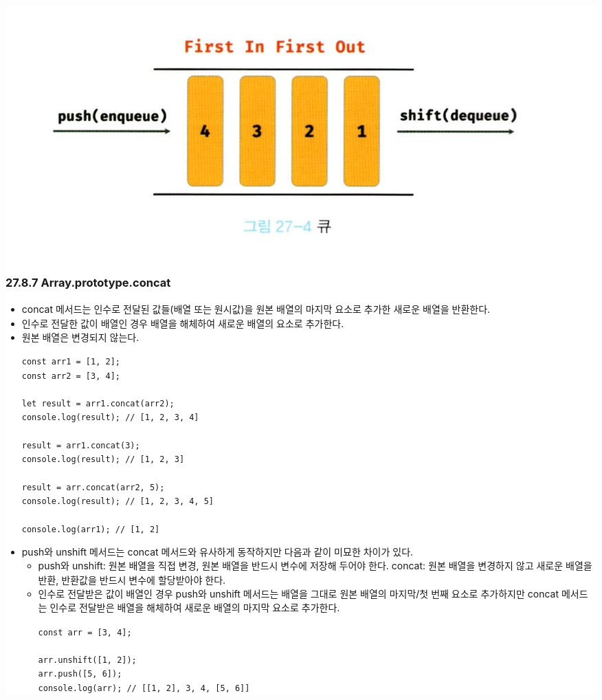 ![큐](image-1.png)

### 27.8.7 Array.prototype.concat
- concat 메서드는 인수로 전달된 값들(배열 또는 원시값)을 원본 배열의 마지막 요소로 추가한 새로운 배열을 반환한다.
- 인수로 전달한 값이 배열인 경우 배열을 해체하여 새로운 배열의 요소로 추가한다.
- 원본 배열은 변경되지 않는다.
  ```
  const arr1 = [1, 2];
  const arr2 = [3, 4];

  let result = arr1.concat(arr2);
  console.log(result); // [1, 2, 3, 4]

  result = arr1.concat(3);
  console.log(result); // [1, 2, 3]

  result = arr.concat(arr2, 5);
  console.log(result); // [1, 2, 3, 4, 5]

  console.log(arr1); // [1, 2]
  ```
- push와 unshift 메서드는 concat 메서드와 유사하게 동작하지만 다음과 같이 미묘한 차이가 있다.
  - push와 unshift: 원본 배열을 직접 변경, 원본 배열을 반드시 변수에 저장해 두어야 한다.
    concat: 원본 배열을 변경하지 않고 새로운 배열을 반환, 반환값을 반드시 변수에 할당받아야 한다.
  - 인수로 전달받은 값이 배열인 경우 push와 unshift 메서드는 배열을 그대로 원본 배열의 마지막/첫 번째 요소로 추가하지만 concat 메서드는 인수로 전달받은 배열을 해체하여 새로운 배열의 마지막 요소로 추가한다.
    ```
    const arr = [3, 4];

    arr.unshift([1, 2]);
    arr.push([5, 6]);
    console.log(arr); // [[1, 2], 3, 4, [5, 6]]
